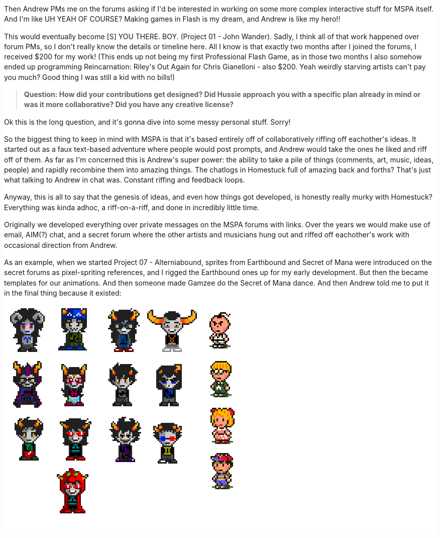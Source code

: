 Then Andrew PMs me on the forums asking if I'd be interested in working on some more complex interactive stuff for MSPA itself. And I'm like UH YEAH OF COURSE? Making games in Flash is my dream, and Andrew is like my hero!!

This would eventually become [S] YOU THERE. BOY. (Project 01 - John Wander). Sadly, I think all of that work happened over forum PMs, so I don't really know the details or timeline here. All I know is that exactly two months after I joined the forums, I received $200 for my work! (This ends up not being my first Professional Flash Game, as in those two months I also somehow ended up programming Reincarnation: Riley's Out Again for Chris Gianelloni - also $200. Yeah weirdly starving artists can't pay you much? Good thing I was still a kid with no bills!)





>   **Question: How did your contributions get designed? Did Hussie approach you with a specific plan already in mind or was it more collaborative? Did you have any creative license?**


Ok this is the long question, and it's gonna dive into some messy personal stuff. Sorry!

So the biggest thing to keep in mind with MSPA is that it's based entirely off of collaboratively riffing off eachother's ideas. It started out as a faux text-based adventure where people would post prompts, and Andrew would take the ones he liked and riff off of them. As far as I'm concerned this is Andrew's super power: the ability to take a pile of things (comments, art, music, ideas, people) and rapidly recombine them into amazing things. The chatlogs in Homestuck full of amazing back and forths? That's just what talking to Andrew in chat was. Constant riffing and feedback loops.

Anyway, this is all to say that the genesis of ideas, and even how things got developed, is honestly really murky with Homestuck? Everything was kinda adhoc, a riff-on-a-riff, and done in incredibly little time.

Originally we developed everything over private messages on the MSPA forums with links. Over the years we would make use of email, AIM(?) chat, and a secret forum where the other artists and musicians hung out and riffed off eachother's work with occasional direction from Andrew.

As an example, when we started Project 07 - Alterniabound, sprites from Earthbound and Secret of Mana were introduced on the secret forums as pixel-spriting references, and I rigged the Earthbound ones up for my early development. But then the became templates for our animations. And then someone made Gamzee do the Secret of Mana dance. And then Andrew told me to put it in the final thing because it existed:

<img src="586trollParty.gif">
